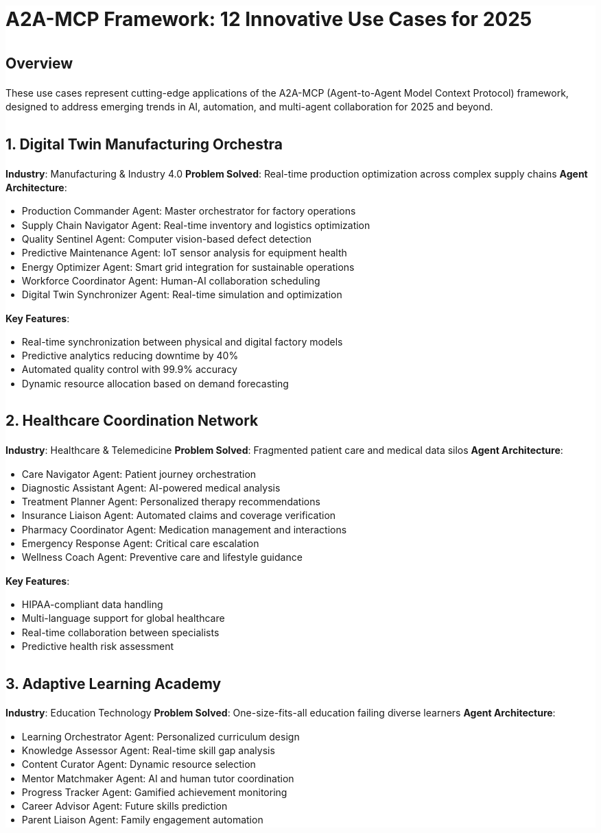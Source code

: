 # A2A-MCP Framework: 12 Innovative Use Cases for 2025

## Overview
These use cases represent cutting-edge applications of the A2A-MCP (Agent-to-Agent Model Context Protocol) framework, designed to address emerging trends in AI, automation, and multi-agent collaboration for 2025 and beyond.

## 1. Digital Twin Manufacturing Orchestra
**Industry**: Manufacturing & Industry 4.0
**Problem Solved**: Real-time production optimization across complex supply chains
**Agent Architecture**:
- Production Commander Agent: Master orchestrator for factory operations
- Supply Chain Navigator Agent: Real-time inventory and logistics optimization
- Quality Sentinel Agent: Computer vision-based defect detection
- Predictive Maintenance Agent: IoT sensor analysis for equipment health
- Energy Optimizer Agent: Smart grid integration for sustainable operations
- Workforce Coordinator Agent: Human-AI collaboration scheduling
- Digital Twin Synchronizer Agent: Real-time simulation and optimization

**Key Features**:
- Real-time synchronization between physical and digital factory models
- Predictive analytics reducing downtime by 40%
- Automated quality control with 99.9% accuracy
- Dynamic resource allocation based on demand forecasting

## 2. Healthcare Coordination Network
**Industry**: Healthcare & Telemedicine
**Problem Solved**: Fragmented patient care and medical data silos
**Agent Architecture**:
- Care Navigator Agent: Patient journey orchestration
- Diagnostic Assistant Agent: AI-powered medical analysis
- Treatment Planner Agent: Personalized therapy recommendations
- Insurance Liaison Agent: Automated claims and coverage verification
- Pharmacy Coordinator Agent: Medication management and interactions
- Emergency Response Agent: Critical care escalation
- Wellness Coach Agent: Preventive care and lifestyle guidance

**Key Features**:
- HIPAA-compliant data handling
- Multi-language support for global healthcare
- Real-time collaboration between specialists
- Predictive health risk assessment

## 3. Adaptive Learning Academy
**Industry**: Education Technology
**Problem Solved**: One-size-fits-all education failing diverse learners
**Agent Architecture**:
- Learning Orchestrator Agent: Personalized curriculum design
- Knowledge Assessor Agent: Real-time skill gap analysis
- Content Curator Agent: Dynamic resource selection
- Mentor Matchmaker Agent: AI and human tutor coordination
- Progress Tracker Agent: Gamified achievement monitoring
- Career Advisor Agent: Future skills prediction
- Parent Liaison Agent: Family engagement automation
